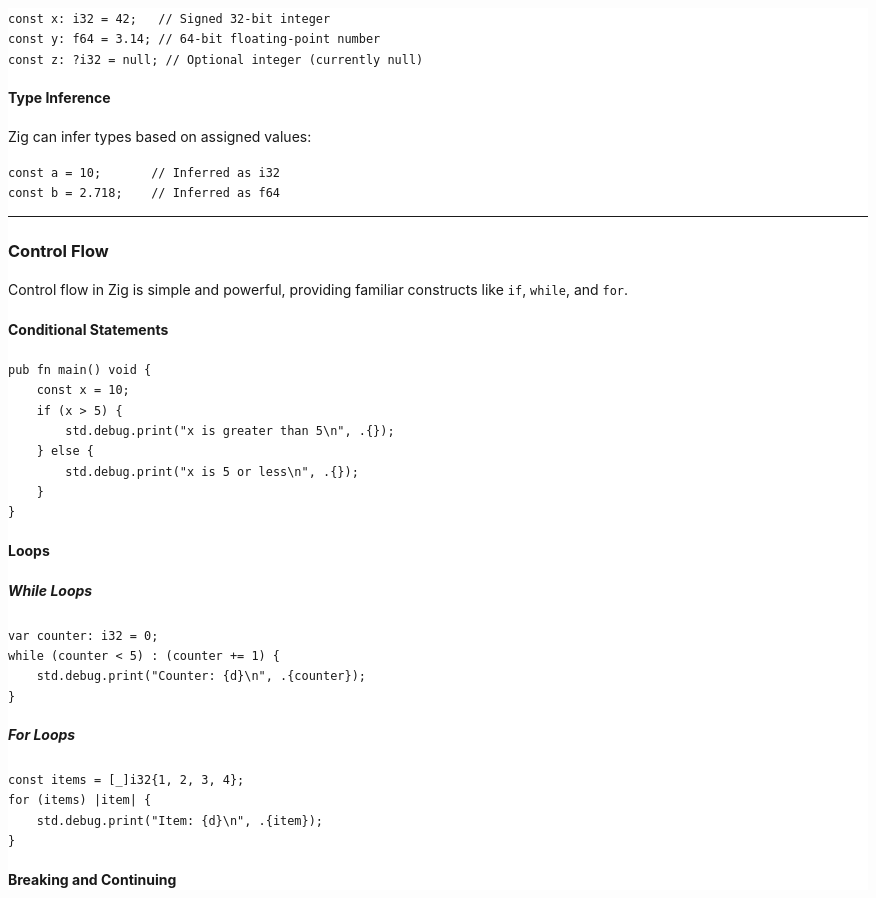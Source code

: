 ```zig
const x: i32 = 42;   // Signed 32-bit integer
const y: f64 = 3.14; // 64-bit floating-point number
const z: ?i32 = null; // Optional integer (currently null)
```

#### Type Inference

Zig can infer types based on assigned values:

```zig
const a = 10;       // Inferred as i32
const b = 2.718;    // Inferred as f64
```

---

### Control Flow

Control flow in Zig is simple and powerful, providing familiar constructs like `if`, `while`, and `for`.

#### Conditional Statements

```zig
pub fn main() void {
    const x = 10;
    if (x > 5) {
        std.debug.print("x is greater than 5\n", .{});
    } else {
        std.debug.print("x is 5 or less\n", .{});
    }
}
```

#### Loops

##### While Loops

```zig
var counter: i32 = 0;
while (counter < 5) : (counter += 1) {
    std.debug.print("Counter: {d}\n", .{counter});
}
```

##### For Loops

```zig
const items = [_]i32{1, 2, 3, 4};
for (items) |item| {
    std.debug.print("Item: {d}\n", .{item});
}
```

#### Breaking and Continuing
